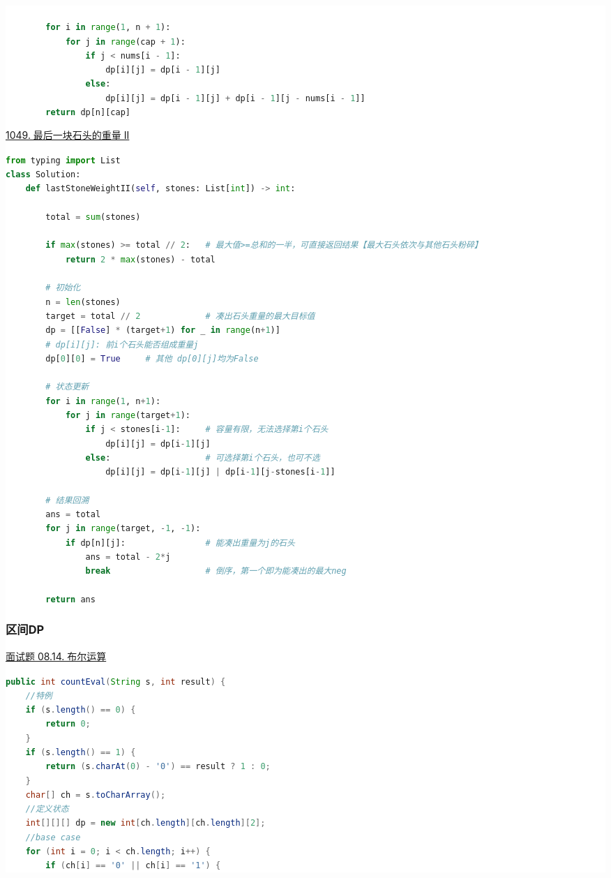 ```python

        for i in range(1, n + 1): 
            for j in range(cap + 1):
                if j < nums[i - 1]:
                    dp[i][j] = dp[i - 1][j]
                else:
                    dp[i][j] = dp[i - 1][j] + dp[i - 1][j - nums[i - 1]]
        return dp[n][cap]
```

[1049. 最后一块石头的重量 II](https://leetcode.cn/problems/last-stone-weight-ii/)

```python
from typing import List
class Solution:
    def lastStoneWeightII(self, stones: List[int]) -> int:
        
        total = sum(stones)

        if max(stones) >= total // 2:   # 最大值>=总和的一半，可直接返回结果【最大石头依次与其他石头粉碎】
            return 2 * max(stones) - total
        
        # 初始化
        n = len(stones)
        target = total // 2             # 凑出石头重量的最大目标值
        dp = [[False] * (target+1) for _ in range(n+1)]
        # dp[i][j]: 前i个石头能否组成重量j
        dp[0][0] = True     # 其他 dp[0][j]均为False

        # 状态更新
        for i in range(1, n+1):
            for j in range(target+1):
                if j < stones[i-1]:     # 容量有限，无法选择第i个石头
                    dp[i][j] = dp[i-1][j]
                else:                   # 可选择第i个石头，也可不选
                    dp[i][j] = dp[i-1][j] | dp[i-1][j-stones[i-1]]

        # 结果回溯
        ans = total
        for j in range(target, -1, -1):
            if dp[n][j]:                # 能凑出重量为j的石头
                ans = total - 2*j
                break                   # 倒序，第一个即为能凑出的最大neg
        
        return ans
```

### 区间DP

[面试题 08.14. 布尔运算](https://leetcode.cn/problems/boolean-evaluation-lcci/)
```java
public int countEval(String s, int result) {
    //特例
    if (s.length() == 0) {
        return 0;
    }
    if (s.length() == 1) {
        return (s.charAt(0) - '0') == result ? 1 : 0;
    }
    char[] ch = s.toCharArray();
    //定义状态
    int[][][] dp = new int[ch.length][ch.length][2];
    //base case
    for (int i = 0; i < ch.length; i++) {
        if (ch[i] == '0' || ch[i] == '1') {
```